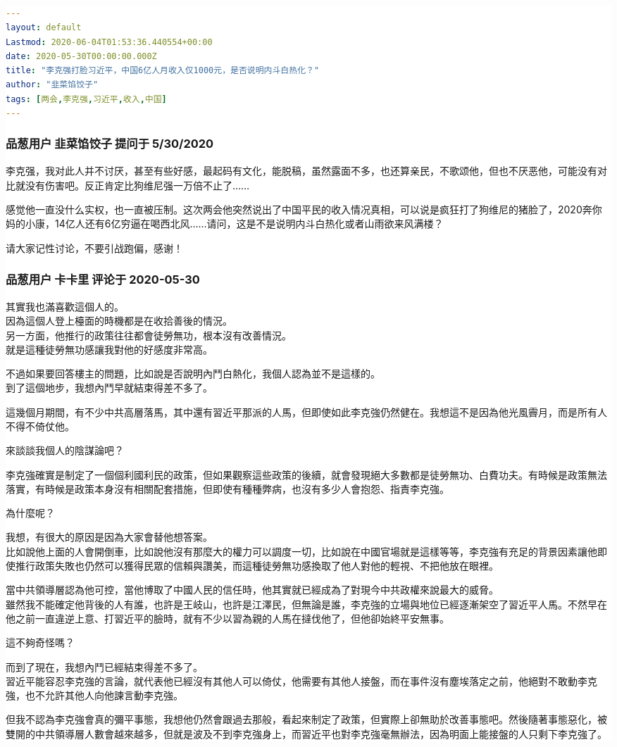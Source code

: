 ```yaml
---
layout: default
Lastmod: 2020-06-04T01:53:36.440554+00:00
date: 2020-05-30T00:00:00.000Z
title: "李克强打脸习近平，中国6亿人月收入仅1000元，是否说明内斗白热化？"
author: "韭菜馅饺子"
tags: [两会,李克强,习近平,收入,中国]
---
```



### 品葱用户 **韭菜馅饺子** 提问于 5/30/2020
    
李克强，我对此人并不讨厌，甚至有些好感，最起码有文化，能脱稿，虽然露面不多，也还算亲民，不歌颂他，但也不厌恶他，可能没有对比就没有伤害吧。反正肯定比狗维尼强一万倍不止了……  
  
感觉他一直没什么实权，也一直被压制。这次两会他突然说出了中国平民的收入情况真相，可以说是疯狂打了狗维尼的猪脸了，2020奔你妈的小康，14亿人还有6亿穷逼在喝西北风……请问，这是不是说明内斗白热化或者山雨欲来风满楼？  
  
请大家记性讨论，不要引战跑偏，感谢！
    
                

### 品葱用户 **卡卡里** 评论于 2020-05-30
        
其實我也滿喜歡這個人的。  
因為這個人登上檯面的時機都是在收拾善後的情況。  
另一方面，他推行的政策往往都會徒勞無功，根本沒有改善情況。  
就是這種徒勞無功感讓我對他的好感度非常高。  
  
  
不過如果要回答樓主的問題，比如說是否說明內鬥白熱化，我個人認為並不是這樣的。  
到了這個地步，我想內鬥早就結束得差不多了。  
  
  
這幾個月期間，有不少中共高層落馬，其中還有習近平那派的人馬，但即使如此李克強仍然健在。我想這不是因為他光風霽月，而是所有人不得不倚仗他。  
  
來談談我個人的陰謀論吧？  
  
李克強確實是制定了一個個利國利民的政策，但如果觀察這些政策的後續，就會發現絕大多數都是徒勞無功、白費功夫。有時候是政策無法落實，有時候是政策本身沒有相關配套措施，但即使有種種弊病，也沒有多少人會抱怨、指責李克強。  
  
為什麼呢？  
  
我想，有很大的原因是因為大家會替他想答案。  
比如說他上面的人會開倒車，比如說他沒有那麼大的權力可以調度一切，比如說在中國官場就是這樣等等，李克強有充足的背景因素讓他即使推行政策失敗也仍然可以獲得民眾的信賴與讚美，而這種徒勞無功感換取了他人對他的輕視、不把他放在眼裡。  
  
當中共領導層認為他可控，當他博取了中國人民的信任時，他其實就已經成為了對現今中共政權來說最大的威脅。  
雖然我不能確定他背後的人有誰，也許是王岐山，也許是江澤民，但無論是誰，李克強的立場與地位已經逐漸架空了習近平人馬。不然早在他之前一直違逆上意、打習近平的臉時，就有不少以習為親的人馬在撻伐他了，但他卻始終平安無事。  
  
這不夠奇怪嗎？  
  
而到了現在，我想內鬥已經結束得差不多了。  
習近平能容忍李克強的言論，就代表他已經沒有其他人可以倚仗，他需要有其他人接盤，而在事件沒有塵埃落定之前，他絕對不敢動李克強，也不允許其他人向他諫言動李克強。  
  
但我不認為李克強會真的彌平事態，我想他仍然會跟過去那般，看起來制定了政策，但實際上卻無助於改善事態吧。然後隨著事態惡化，被雙開的中共領導層人數會越來越多，但就是波及不到李克強身上，而習近平也對李克強毫無辦法，因為明面上能接盤的人只剩下李克強了。  
  
